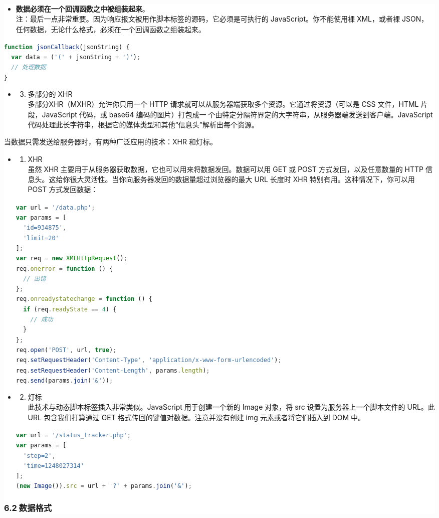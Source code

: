    + **数据必须在一个回调函数之中被组装起来**。<br>
  注：最后一点非常重要。因为响应报文被用作脚本标签的源码，它必须是可执行的 JavaScript。你不能使用裸 XML，或者裸 JSON，任何数据，无论什么格式，必须在一个回调函数之组装起来。<br>
  ```js
  function jsonCallback(jsonString) {
    var data = ('(' + jsonString + ')');
    // 处理数据
  }
  ```
+ 3) 多部分的 XHR<br>
多部分XHR（MXHR）允许你只用一个 HTTP 请求就可以从服务器端获取多个资源。它通过将资源（可以是 CSS 文件，HTML 片段，JavaScript 代码，或 base64 编码的图片）打包成一
个由特定分隔符界定的大字符串，从服务器端发送到客户端。JavaScript 代码处理此长字符串，根据它的媒体类型和其他“信息头”解析出每个资源。

当数据只需发送给服务器时，有两种广泛应用的技术：XHR 和灯标。

+ 1) XHR<br>
虽然 XHR 主要用于从服务器获取数据，它也可以用来将数据发回。数据可以用 GET 或 POST 方式发回，以及任意数量的 HTTP 信息头。这给你很大灵活性。当你向服务器发回的数据量超过浏览器的最大 URL 长度时 XHR 特别有用。这种情况下，你可以用 POST 方式发回数据：
  ```js
  var url = '/data.php';
  var params = [
    'id=934875',
    'limit=20'
  ];
  var req = new XMLHttpRequest();
  req.onerror = function () {
    // 出错
  };
  req.onreadystatechange = function () {
    if (req.readyState == 4) {
      // 成功
    }
  };
  req.open('POST', url, true);
  req.setRequestHeader('Content-Type', 'application/x-www-form-urlencoded');
  req.setRequestHeader('Content-Length', params.length);
  req.send(params.join('&'));
  ```

+ 2) 灯标<br>
此技术与动态脚本标签插入非常类似。JavaScript 用于创建一个新的 Image 对象，将 src 设置为服务器上一个脚本文件的 URL。此 URL 包含我们打算通过 GET 格式传回的键值对数据。注意并没有创建 img 元素或者将它们插入到 DOM 中。
  ```js
  var url = '/status_tracker.php';
  var params = [
    'step=2',
    'time=1248027314'
  ];
  (new Image()).src = url + '?' + params.join('&');
  ```


### 6.2 数据格式
